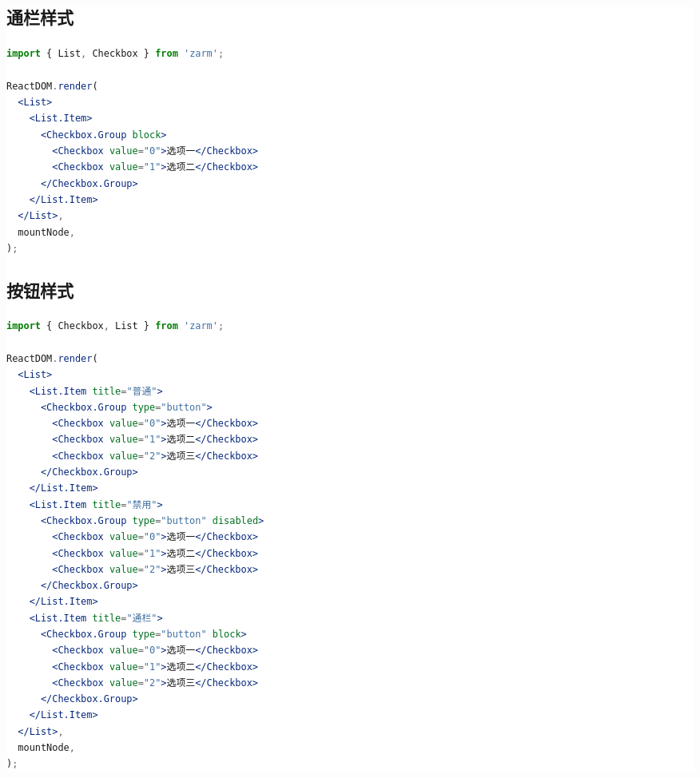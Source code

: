 ## 通栏样式

```jsx
import { List, Checkbox } from 'zarm';

ReactDOM.render(
  <List>
    <List.Item>
      <Checkbox.Group block>
        <Checkbox value="0">选项一</Checkbox>
        <Checkbox value="1">选项二</Checkbox>
      </Checkbox.Group>
    </List.Item>
  </List>,
  mountNode,
);
```

## 按钮样式

```jsx
import { Checkbox, List } from 'zarm';

ReactDOM.render(
  <List>
    <List.Item title="普通">
      <Checkbox.Group type="button">
        <Checkbox value="0">选项一</Checkbox>
        <Checkbox value="1">选项二</Checkbox>
        <Checkbox value="2">选项三</Checkbox>
      </Checkbox.Group>
    </List.Item>
    <List.Item title="禁用">
      <Checkbox.Group type="button" disabled>
        <Checkbox value="0">选项一</Checkbox>
        <Checkbox value="1">选项二</Checkbox>
        <Checkbox value="2">选项三</Checkbox>
      </Checkbox.Group>
    </List.Item>
    <List.Item title="通栏">
      <Checkbox.Group type="button" block>
        <Checkbox value="0">选项一</Checkbox>
        <Checkbox value="1">选项二</Checkbox>
        <Checkbox value="2">选项三</Checkbox>
      </Checkbox.Group>
    </List.Item>
  </List>,
  mountNode,
);
```
